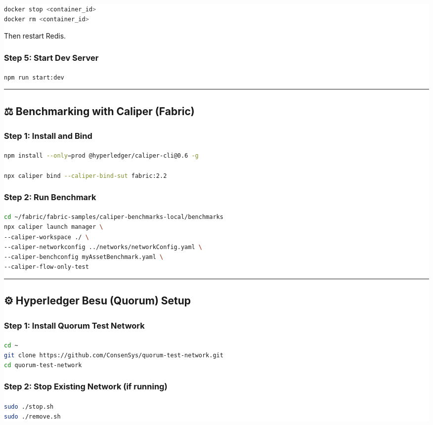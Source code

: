 ```bash
docker stop <container_id>
docker rm <container_id>
```

Then restart Redis.

### Step 5: Start Dev Server

```bash
npm run start:dev
```

---

## ⚖️ Benchmarking with Caliper (Fabric)

### Step 1: Install and Bind

```bash
npm install --only=prod @hyperledger/caliper-cli@0.6 -g

npx caliper bind --caliper-bind-sut fabric:2.2
```

### Step 2: Run Benchmark

```bash
cd ~/fabric/fabric-samples/caliper-benchmarks-local/benchmarks
npx caliper launch manager \
--caliper-workspace ./ \
--caliper-networkconfig ../networks/networkConfig.yaml \
--caliper-benchconfig myAssetBenchmark.yaml \
--caliper-flow-only-test
```

---

## ⚙️ Hyperledger Besu (Quorum) Setup

### Step 1: Install Quorum Test Network

```bash
cd ~
git clone https://github.com/ConsenSys/quorum-test-network.git
cd quorum-test-network
```

### Step 2: Stop Existing Network (if running)

```bash
sudo ./stop.sh
sudo ./remove.sh
```
